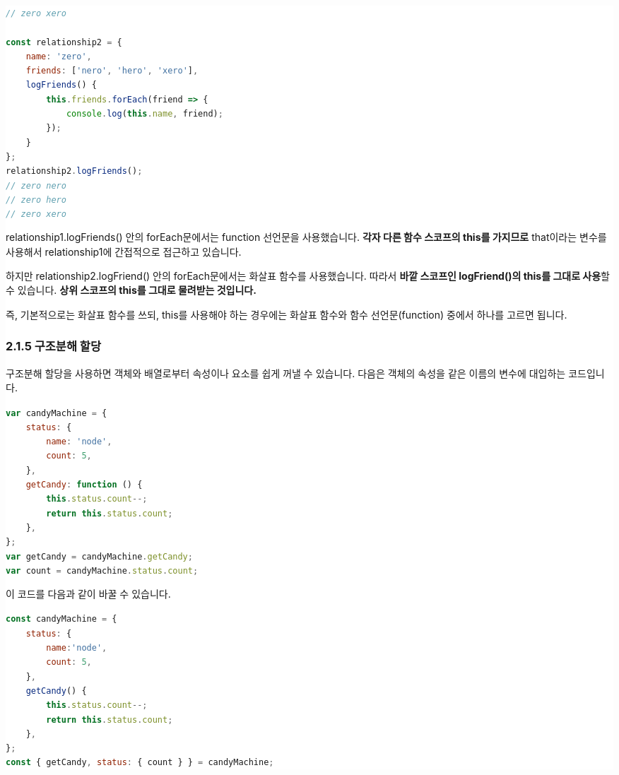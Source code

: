 ```js
// zero xero

const relationship2 = {
    name: 'zero',
    friends: ['nero', 'hero', 'xero'],
    logFriends() {
        this.friends.forEach(friend => {
            console.log(this.name, friend);
        });
    }
};
relationship2.logFriends();
// zero nero
// zero hero
// zero xero
```

relationship1.logFriends() 안의 forEach문에서는 function 선언문을 사용했습니다. **각자 다른 함수 스코프의 this를 가지므로** that이라는 변수를 사용해서 relationship1에 간접적으로 접근하고 있습니다.

하지만 relationship2.logFriend() 안의 forEach문에서는 화살표 함수를 사용했습니다. 따라서 **바깥 스코프인 logFriend()의 this를 그대로 사용**할 수 있습니다. **상위 스코프의 this를 그대로 물려받는 것입니다.**

즉, 기본적으로는 화살표 함수를 쓰되, this를 사용해야 하는 경우에는 화살표 함수와 함수 선언문(function) 중에서 하나를 고르면 됩니다.

### 2.1.5 구조분해 할당

구조분해 할당을 사용하면 객체와 배열로부터 속성이나 요소를 쉽게 꺼낼 수 있습니다. 다음은 객체의 속성을 같은 이름의 변수에 대입하는 코드입니다.

```js
var candyMachine = {
    status: {
        name: 'node',
        count: 5,
    },
    getCandy: function () {
        this.status.count--;
        return this.status.count;
    },
};
var getCandy = candyMachine.getCandy;
var count = candyMachine.status.count;
```
이 코드를 다음과 같이 바꿀 수 있습니다.
```js
const candyMachine = {
    status: {
        name:'node',
        count: 5,
    },
    getCandy() {
        this.status.count--;
        return this.status.count;
    },
};
const { getCandy, status: { count } } = candyMachine;
```
